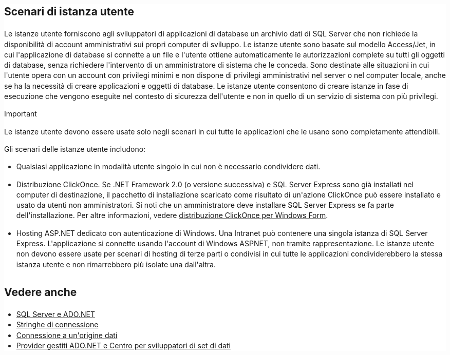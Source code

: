 ## <a name="user-instance-scenarios"></a>Scenari di istanza utente  
 Le istanze utente forniscono agli sviluppatori di applicazioni di database un archivio dati di SQL Server che non richiede la disponibilità di account amministrativi sui propri computer di sviluppo. Le istanze utente sono basate sul modello Access/Jet, in cui l'applicazione di database si connette a un file e l'utente ottiene automaticamente le autorizzazioni complete su tutti gli oggetti di database, senza richiedere l'intervento di un amministratore di sistema che le conceda. Sono destinate alle situazioni in cui l'utente opera con un account con privilegi minimi e non dispone di privilegi amministrativi nel server o nel computer locale, anche se ha la necessità di creare applicazioni e oggetti di database. Le istanze utente consentono di creare istanze in fase di esecuzione che vengono eseguite nel contesto di sicurezza dell'utente e non in quello di un servizio di sistema con più privilegi.  
  
> [!IMPORTANT]
>  Le istanze utente devono essere usate solo negli scenari in cui tutte le applicazioni che le usano sono completamente attendibili.  
  
 Gli scenari delle istanze utente includono:  
  
-   Qualsiasi applicazione in modalità utente singolo in cui non è necessario condividere dati.  
  
-   Distribuzione ClickOnce. Se .NET Framework 2.0 (o versione successiva) e SQL Server Express sono già installati nel computer di destinazione, il pacchetto di installazione scaricato come risultato di un'azione ClickOnce può essere installato e usato da utenti non amministratori. Si noti che un amministratore deve installare SQL Server Express se fa parte dell'installazione. Per altre informazioni, vedere [distribuzione ClickOnce per Windows Form](../../../winforms/clickonce-deployment-for-windows-forms.md).
  
-   Hosting ASP.NET dedicato con autenticazione di Windows. Una Intranet può contenere una singola istanza di SQL Server Express. L'applicazione si connette usando l'account di Windows ASPNET, non tramite rappresentazione. Le istanze utente non devono essere usate per scenari di hosting di terze parti o condivisi in cui tutte le applicazioni condividerebbero la stessa istanza utente e non rimarrebbero più isolate una dall'altra.  
  
## <a name="see-also"></a>Vedere anche

- [SQL Server e ADO.NET](../../../../../docs/framework/data/adonet/sql/index.md)
- [Stringhe di connessione](../../../../../docs/framework/data/adonet/connection-strings.md)
- [Connessione a un'origine dati](../../../../../docs/framework/data/adonet/connecting-to-a-data-source.md)
- [Provider gestiti ADO.NET e Centro per sviluppatori di set di dati](https://go.microsoft.com/fwlink/?LinkId=217917)
